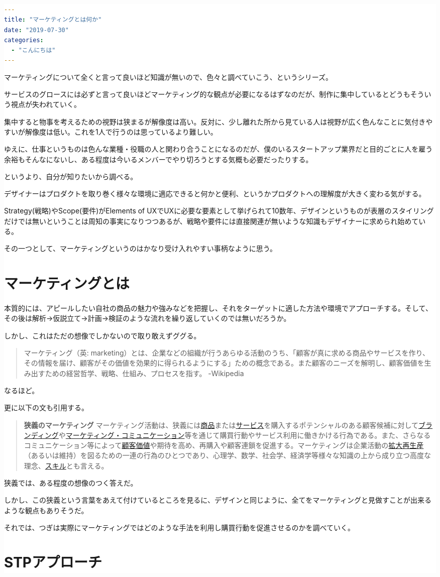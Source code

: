```yaml
---
title: "マーケティングとは何か"
date: "2019-07-30"
categories:
  - "こんにちは"
---
```


マーケティングについて全くと言って良いほど知識が無いので、色々と調べていこう、というシリーズ。

サービスのグロースには必ずと言って良いほどマーケティング的な観点が必要になるはずなのだが、制作に集中しているとどうもそういう視点が失われていく。

集中すると物事を考えるための視野は狭まるが解像度は高い。反対に、少し離れた所から見ている人は視野が広く色んなことに気付きやすいが解像度は低い。これを1人で行うのは思っているより難しい。

ゆえに、仕事というものは色んな業種・役職の人と関わり合うことになるのだが、僕のいるスタートアップ業界だと目的ごとに人を雇う余裕もそんなにないし、ある程度は今いるメンバーでやり切ろうとする気概も必要だったりする。

というより、自分が知りたいから調べる。

デザイナーはプロダクトを取り巻く様々な環境に適応できると何かと便利、というかプロダクトへの理解度が大きく変わる気がする。

Strategy(戦略)やScope(要件)がElements of UXでUXに必要な要素として挙げられて10数年、デザインというものが表層のスタイリングだけでは無いということは周知の事実になりつつあるが、戦略や要件には直接関連が無いような知識もデザイナーに求められ始めている。

その一つとして、マーケティングというのはかなり受け入れやすい事柄なように思う。

# マーケティングとは

本質的には、アピールしたい自社の商品の魅力や強みなどを把握し、それをターゲットに適した方法や環境でアプローチする。そして、その後は解析→仮説立て→計画→検証のような流れを繰り返していくのでは無いだろうか。

しかし、これはただの想像でしかないので取り敢えずググる。

> マーケティング（英: marketing）とは、企業などの組織が行うあらゆる活動のうち、「顧客が真に求める商品やサービスを作り、その情報を届け、顧客がその価値を効果的に得られるようにする」ための概念である。また顧客のニーズを解明し、顧客価値を生み出すための経営哲学、戦略、仕組み、プロセスを指す。 -Wikipedia

なるほど。

更に以下の文も引用する。

> **狭義のマーケティング** マーケティング活動は、狭義には[商品](https://ja.m.wikipedia.org/wiki/%E5%95%86%E5%93%81)または[サービス](https://ja.m.wikipedia.org/wiki/%E3%82%B5%E3%83%BC%E3%83%93%E3%82%B9)を購入するポテンシャルのある顧客候補に対して[ブランディング](https://ja.m.wikipedia.org/wiki/%E3%83%96%E3%83%A9%E3%83%B3%E3%83%87%E3%82%A3%E3%83%B3%E3%82%B0)や[マーケティング・コミュニケーション](https://ja.m.wikipedia.org/wiki/%E3%83%9E%E3%83%BC%E3%82%B1%E3%83%86%E3%82%A3%E3%83%B3%E3%82%B0%E3%83%BB%E3%82%B3%E3%83%9F%E3%83%A5%E3%83%8B%E3%82%B1%E3%83%BC%E3%82%B7%E3%83%A7%E3%83%B3)等を通じて購買行動やサービス利用に働きかける行為である。また、さらなるコミュニケーション等によって[顧客価値](https://ja.m.wikipedia.org/wiki/%E9%A1%A7%E5%AE%A2%E4%BE%A1%E5%80%A4)や期待を高め、再購入や顧客連鎖を促進する。マーケティングは企業活動の[拡大再生産](https://ja.m.wikipedia.org/wiki/%E6%8B%A1%E5%A4%A7%E5%86%8D%E7%94%9F%E7%94%A3)（あるいは維持）を図るための一連の行為のひとつであり、心理学、数学、社会学、経済学等様々な知識の上から成り立つ高度な理念、[スキル](https://ja.m.wikipedia.org/wiki/%E3%82%B9%E3%82%AD%E3%83%AB)とも言える。

狭義では、ある程度の想像のつく答えだ。

しかし、この狭義という言葉をあえて付けているところを見るに、デザインと同じように、全てをマーケティングと見做すことが出来るような観点もありそうだ。

それでは、つぎは実際にマーケティングではどのような手法を利用し購買行動を促進させるのかを調べていく。

# STPアプローチ
